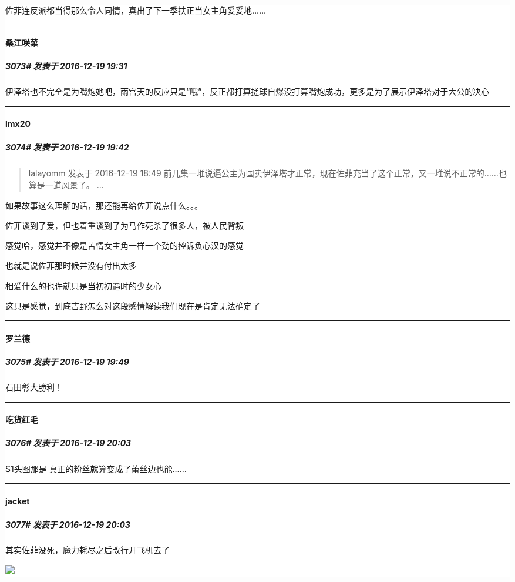 
佐菲连反派都当得那么令人同情，真出了下一季扶正当女主角妥妥地……


-----

####  桑江咲菜  
##### 3073#       发表于 2016-12-19 19:31


伊泽塔也不完全是为嘴炮她吧，雨宫天的反应只是“哦”，反正都打算搓球自爆没打算嘴炮成功，更多是为了展示伊泽塔对于大公的决心


-----

####  lmx20  
##### 3074#       发表于 2016-12-19 19:42


<blockquote>lalayomm 发表于 2016-12-19 18:49
前几集一堆说逼公主为国卖伊泽塔才正常，现在佐菲充当了这个正常，又一堆说不正常的……也算是一道风景了。 ...</blockquote>
如果故事这么理解的话，那还能再给佐菲说点什么。。。

佐菲谈到了爱，但也着重谈到了为马作死杀了很多人，被人民背叛

感觉哈，感觉并不像是苦情女主角一样一个劲的控诉负心汉的感觉

也就是说佐菲那时候并没有付出太多

相爱什么的也许就只是当初初遇时的少女心

这只是感觉，到底吉野怎么对这段感情解读我们现在是肯定无法确定了


-----

####  罗兰德  
##### 3075#       发表于 2016-12-19 19:49


石田彰大勝利！


-----

####  吃货红毛  
##### 3076#       发表于 2016-12-19 20:03


S1头图那是 真正的粉丝就算变成了蕾丝边也能……


-----

####  jacket  
##### 3077#       发表于 2016-12-19 20:03


其实佐菲没死，魔力耗尽之后改行开飞机去了

<img src="http://i.imgur.com/VPWn8Xy.jpg" referrerpolicy="no-referrer">
